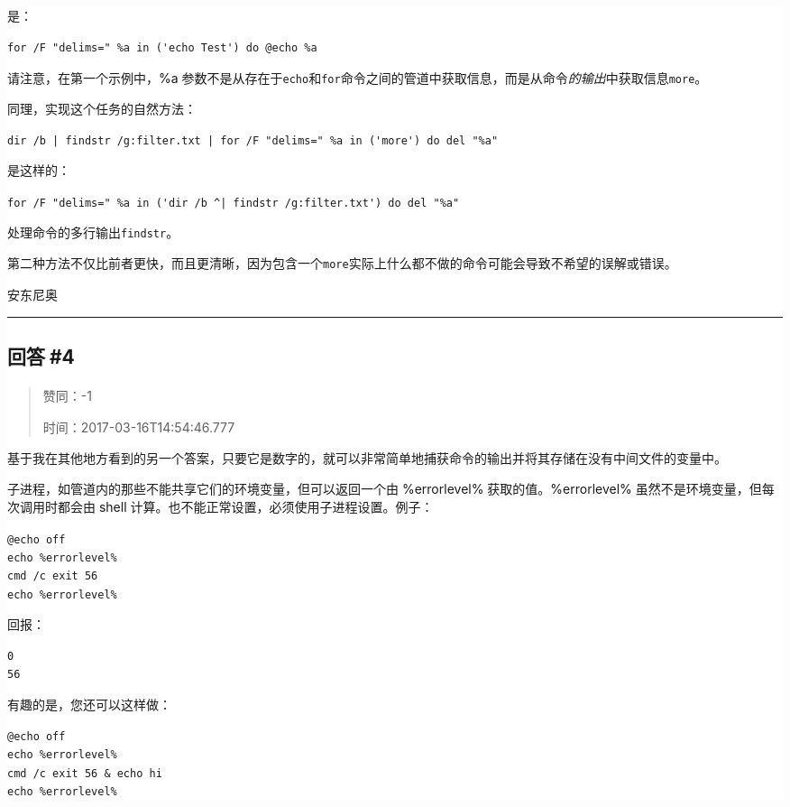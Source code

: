 是：

```
for /F "delims=" %a in ('echo Test') do @echo %a 
```

请注意，在第一个示例中，%a 参数不是从存在于`echo`和`for`命令之间的管道中获取信息，而是从命令*的输出*中获取信息`more`。

同理，实现这个任务的自然方法：

```
dir /b | findstr /g:filter.txt | for /F "delims=" %a in ('more') do del "%a" 
```

是这样的：

```
for /F "delims=" %a in ('dir /b ^| findstr /g:filter.txt') do del "%a" 
```

处理命令的多行输出`findstr`。

第二种方法不仅比前者更快，而且更清晰，因为包含一个`more`实际上什么都不做的命令可能会导致不希望的误解或错误。

安东尼奥

* * *

## 回答 #4

> 赞同：-1
> 
> 时间：2017-03-16T14:54:46.777

基于我在其他地方看到的另一个答案，只要它是数字的，就可以非常简单地捕获命令的输出并将其存储在没有中间文件的变量中。

子进程，如管道内的那些不能共享它们的环境变量，但可以返回一个由 %errorlevel% 获取的值。%errorlevel% 虽然不是环境变量，但每次调用时都会由 shell 计算。也不能正常设置，必须使用子进程设置。例子：

```
@echo off
echo %errorlevel%
cmd /c exit 56
echo %errorlevel% 
```

回报：

```
0
56 
```

有趣的是，您还可以这样做：

```
@echo off
echo %errorlevel%
cmd /c exit 56 & echo hi
echo %errorlevel% 
```
